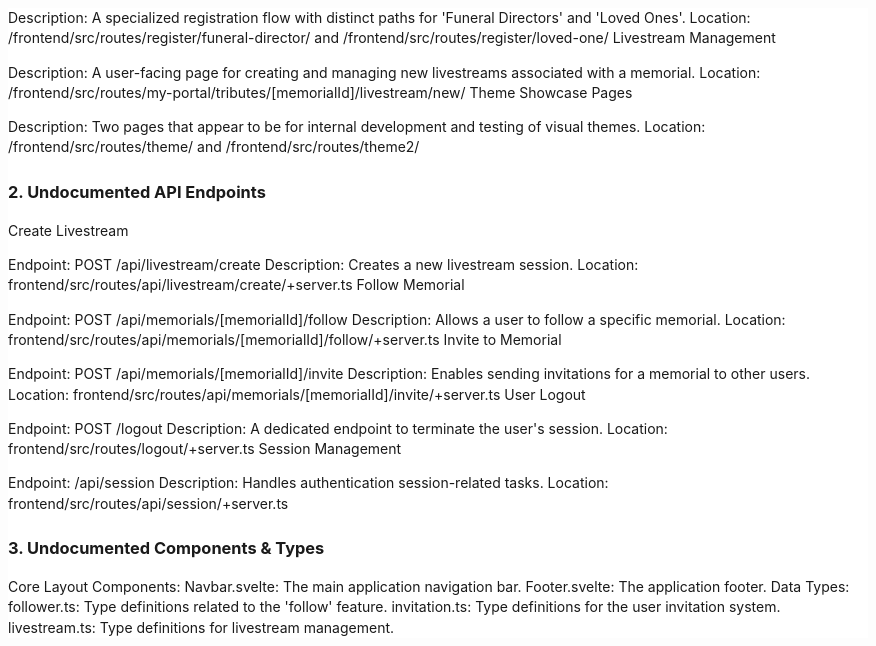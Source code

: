 Description: A specialized registration flow with distinct paths for 'Funeral Directors' and 'Loved Ones'.
Location: /frontend/src/routes/register/funeral-director/ and /frontend/src/routes/register/loved-one/
Livestream Management

Description: A user-facing page for creating and managing new livestreams associated with a memorial.
Location: /frontend/src/routes/my-portal/tributes/[memorialId]/livestream/new/
Theme Showcase Pages

Description: Two pages that appear to be for internal development and testing of visual themes.
Location: /frontend/src/routes/theme/ and /frontend/src/routes/theme2/
### 2. Undocumented API Endpoints
Create Livestream

Endpoint: POST /api/livestream/create
Description: Creates a new livestream session.
Location: frontend/src/routes/api/livestream/create/+server.ts
Follow Memorial

Endpoint: POST /api/memorials/[memorialId]/follow
Description: Allows a user to follow a specific memorial.
Location: frontend/src/routes/api/memorials/[memorialId]/follow/+server.ts
Invite to Memorial

Endpoint: POST /api/memorials/[memorialId]/invite
Description: Enables sending invitations for a memorial to other users.
Location: frontend/src/routes/api/memorials/[memorialId]/invite/+server.ts
User Logout

Endpoint: POST /logout
Description: A dedicated endpoint to terminate the user's session.
Location: frontend/src/routes/logout/+server.ts
Session Management

Endpoint: /api/session
Description: Handles authentication session-related tasks.
Location: frontend/src/routes/api/session/+server.ts
### 3. Undocumented Components & Types
Core Layout Components:
Navbar.svelte: The main application navigation bar.
Footer.svelte: The application footer.
Data Types:
follower.ts: Type definitions related to the 'follow' feature.
invitation.ts: Type definitions for the user invitation system.
livestream.ts: Type definitions for livestream management.